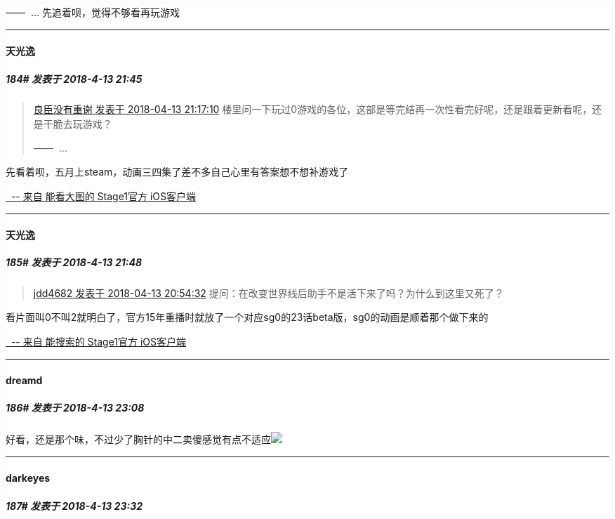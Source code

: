 ——  ...</blockquote>
先追着呗，觉得不够看再玩游戏







-----

####  天光逸  
##### 184#       发表于 2018-4-13 21:45



<blockquote><a href="httphttps://bbs.saraba1st.com/2b/forum.php?mod=redirect&amp;goto=findpost&amp;pid=39222550&amp;ptid=1580216" target="_blank">良臣没有重谢 发表于 2018-04-13 21:17:10</a>
楼里问一下玩过0游戏的各位，这部是等完结再一次性看完好呢，还是跟着更新看呢，还是干脆去玩游戏？

——  ...</blockquote>先看着呗，五月上steam，动画三四集了差不多自己心里有答案想不想补游戏了

[  -- 来自 能看大图的 Stage1官方 iOS客户端](https://itunes.apple.com/fi/app/saraba1st/id1221237470?mt=8)







-----

####  天光逸  
##### 185#       发表于 2018-4-13 21:48



<blockquote><a href="httphttps://bbs.saraba1st.com/2b/forum.php?mod=redirect&amp;goto=findpost&amp;pid=39222306&amp;ptid=1580216" target="_blank">jdd4682 发表于 2018-04-13 20:54:32</a>
提问：在改变世界线后助手不是活下来了吗？为什么到这里又死了？</blockquote>看片面叫0不叫2就明白了，官方15年重播时就放了一个对应sg0的23话beta版，sg0的动画是顺着那个做下来的

[  -- 来自 能搜索的 Stage1官方 iOS客户端](https://itunes.apple.com/fi/app/saraba1st/id1221237470?mt=8)







-----

####  dreamd  
##### 186#       发表于 2018-4-13 23:08




好看，还是那个味，不过少了胸针的中二卖傻感觉有点不适应<img src="https://static.saraba1st.com/image/smiley/face2017/029.png" referrerpolicy="no-referrer">







-----

####  darkeyes  
##### 187#       发表于 2018-4-13 23:32
